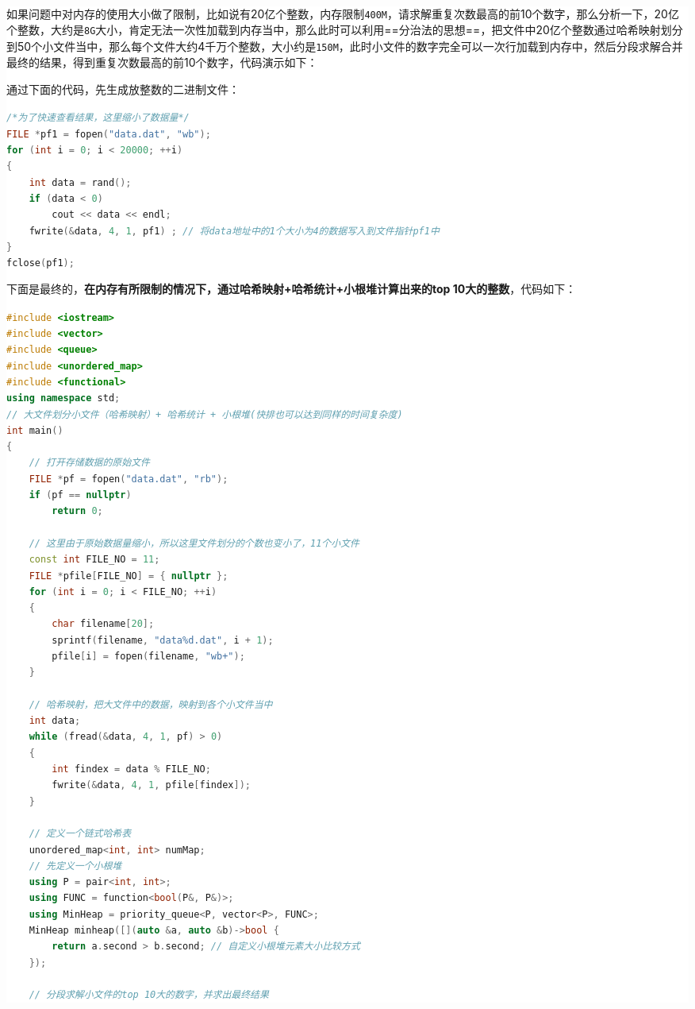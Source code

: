 如果问题中对内存的使用大小做了限制，比如说有20亿个整数，内存限制`400M`，请求解重复次数最高的前10个数字，那么分析一下，20亿个整数，大约是`8G`大小，肯定无法一次性加载到内存当中，那么此时可以利用==分治法的思想==，把文件中20亿个整数通过哈希映射划分到50个小文件当中，那么每个文件大约4千万个整数，大小约是`150M`，此时小文件的数字完全可以一次行加载到内存中，然后分段求解合并最终的结果，得到重复次数最高的前10个数字，代码演示如下：

通过下面的代码，先生成放整数的二进制文件：

```C++
/*为了快速查看结果，这里缩小了数据量*/
FILE *pf1 = fopen("data.dat", "wb");
for (int i = 0; i < 20000; ++i)
{
	int data = rand();
	if (data < 0)
		cout << data << endl;
	fwrite(&data, 4, 1, pf1) ; // 将data地址中的1个大小为4的数据写入到文件指针pf1中
}
fclose(pf1);
```


下面是最终的，**在内存有所限制的情况下，通过哈希映射+哈希统计+小根堆计算出来的top 10大的整数**，代码如下：

```C++
#include <iostream>
#include <vector>
#include <queue>
#include <unordered_map>
#include <functional>
using namespace std;
// 大文件划分小文件（哈希映射）+ 哈希统计 + 小根堆(快排也可以达到同样的时间复杂度)
int main()
{
	// 打开存储数据的原始文件
	FILE *pf = fopen("data.dat", "rb");
	if (pf == nullptr)
		return 0;

	// 这里由于原始数据量缩小，所以这里文件划分的个数也变小了，11个小文件
	const int FILE_NO = 11;
	FILE *pfile[FILE_NO] = { nullptr };
	for (int i = 0; i < FILE_NO; ++i)
	{
		char filename[20];
		sprintf(filename, "data%d.dat", i + 1);
		pfile[i] = fopen(filename, "wb+");
	}

	// 哈希映射，把大文件中的数据，映射到各个小文件当中
	int data;
	while (fread(&data, 4, 1, pf) > 0)
	{
		int findex = data % FILE_NO;
		fwrite(&data, 4, 1, pfile[findex]);
	}

	// 定义一个链式哈希表
	unordered_map<int, int> numMap;
	// 先定义一个小根堆
	using P = pair<int, int>;
	using FUNC = function<bool(P&, P&)>;
	using MinHeap = priority_queue<P, vector<P>, FUNC>;
	MinHeap minheap([](auto &a, auto &b)->bool {
		return a.second > b.second; // 自定义小根堆元素大小比较方式
	});

	// 分段求解小文件的top 10大的数字，并求出最终结果
```